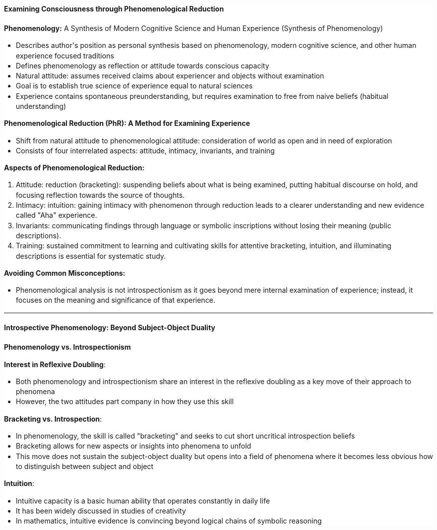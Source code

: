 
#### Examining Consciousness through Phenomenological Reduction

**Phenomenology:** A Synthesis of Modern Cognitive Science and Human Experience (Synthesis of Phenomenology)
- Describes author's position as personal synthesis based on phenomenology, modern cognitive science, and other human experience focused traditions
- Defines phenomenology as reflection or attitude towards conscious capacity
- Natural attitude: assumes received claims about experiencer and objects without examination
- Goal is to establish true science of experience equal to natural sciences
- Experience contains spontaneous preunderstanding, but requires examination to free from naive beliefs (habitual understanding)

**Phenomenological Reduction (PhR): A Method for Examining Experience**
- Shift from natural attitude to phenomenological attitude: consideration of world as open and in need of exploration
- Consists of four interrelated aspects: attitude, intimacy, invariants, and training

**Aspects of Phenomenological Reduction:**
1. Attitude: reduction (bracketing): suspending beliefs about what is being examined, putting habitual discourse on hold, and focusing reflection towards the source of thoughts.
2. Intimacy: intuition: gaining intimacy with phenomenon through reduction leads to a clearer understanding and new evidence called "Aha" experience.
3. Invariants: communicating findings through language or symbolic inscriptions without losing their meaning (public descriptions).
4. Training: sustained commitment to learning and cultivating skills for attentive bracketing, intuition, and illuminating descriptions is essential for systematic study.

**Avoiding Common Misconceptions:**
- Phenomenological analysis is not introspectionism as it goes beyond mere internal examination of experience; instead, it focuses on the meaning and significance of that experience.

---

#### Introspective Phenomenology: Beyond Subject-Object Duality

**Phenomenology vs. Introspectionism**

**Interest in Reflexive Doubling**:
- Both phenomenology and introspectionism share an interest in the reflexive doubling as a key move of their approach to phenomena
- However, the two attitudes part company in how they use this skill

**Bracketing vs. Introspection**:
- In phenomenology, the skill is called "bracketing" and seeks to cut short uncritical introspection beliefs
- Bracketing allows for new aspects or insights into phenomena to unfold
- This move does not sustain the subject-object duality but opens into a field of phenomena where it becomes less obvious how to distinguish between subject and object

**Intuition**:
- Intuitive capacity is a basic human ability that operates constantly in daily life
- It has been widely discussed in studies of creativity
- In mathematics, intuitive evidence is convincing beyond logical chains of symbolic reasoning
